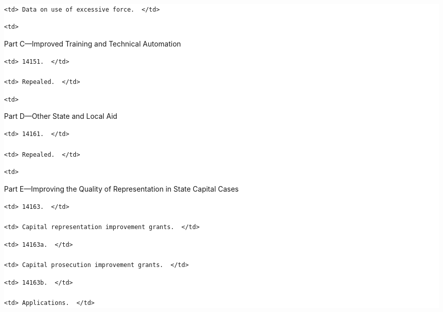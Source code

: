     <td> Data on use of excessive force.  </td>

  </tr>

  <tr>

    <td> 

Part C—Improved Training and Technical Automation  </td>

  </tr>

  <tr>

    <td> 14151.  </td>

    <td> Repealed.  </td>

  </tr>

  <tr>

    <td> 

Part D—Other State and Local Aid  </td>

  </tr>

  <tr>

    <td> 14161.  </td>

    <td> Repealed.  </td>

  </tr>

  <tr>

    <td> 

Part E—Improving the Quality of Representation in State Capital Cases  </td>

  </tr>

  <tr>

    <td> 14163.  </td>

    <td> Capital representation improvement grants.  </td>

  </tr>

  <tr>

    <td> 14163a.  </td>

    <td> Capital prosecution improvement grants.  </td>

  </tr>

  <tr>

    <td> 14163b.  </td>

    <td> Applications.  </td>
